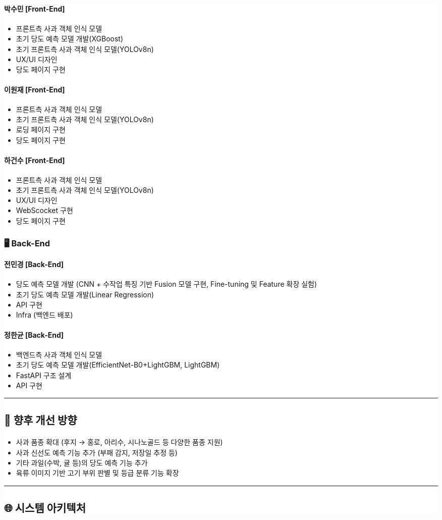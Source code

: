 #### 박수민 [Front-End]

- 프론트측 사과 객체 인식 모델
- 초기 당도 예측 모델 개발(XGBoost)
- 초기 프론트측 사과 객체 인식 모델(YOLOv8n)
- UX/UI 디자인
- 당도 페이지 구현

#### 이원재 [Front-End]

- 프론트측 사과 객체 인식 모델
- 초기 프론트측 사과 객체 인식 모델(YOLOv8n)
- 로딩 페이지 구현
- 당도 페이지 구현

#### 하건수 [Front-End]

- 프론트측 사과 객체 인식 모델
- 초기 프론트측 사과 객체 인식 모델(YOLOv8n)
- UX/UI 디자인
- WebScocket 구현
- 당도 페이지 구현

### 🖥️ Back-End

#### 전민경 [Back-End]

- 당도 예측 모델 개발 (CNN + 수작업 특징 기반 Fusion 모델 구현, Fine-tuning 및 Feature 확장 실험)
- 초기 당도 예측 모델 개발(Linear Regression)
- API 구현
- Infra (백엔드 배포)

#### 정한균 [Back-End]

- 백엔드측 사과 객체 인식 모델
- 초기 당도 예측 모델 개발(EfficientNet-B0+LightGBM, LightGBM)
- FastAPI 구조 설계
- API 구현

---

## 📌 향후 개선 방향

- 사과 품종 확대 (후지 → 홍로, 아리수, 시나노골드 등 다양한 품종 지원)
- 사과 신선도 예측 기능 추가 (부패 감지, 저장일 추정 등)
- 기타 과일(수박, 귤 등)의 당도 예측 기능 추가
- 육류 이미지 기반 고기 부위 판별 및 등급 분류 기능 확장

---

## 🌐 시스템 아키텍처
